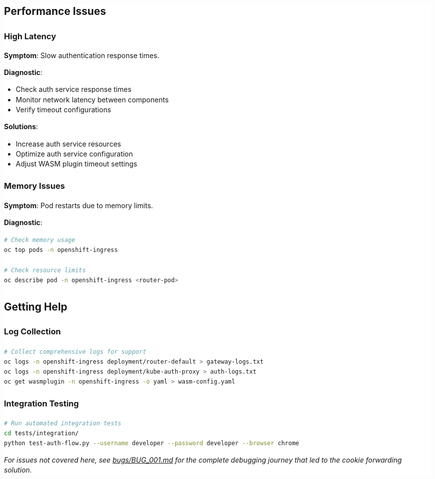 ## Performance Issues

### High Latency

**Symptom**: Slow authentication response times.

**Diagnostic**:
- Check auth service response times
- Monitor network latency between components
- Verify timeout configurations

**Solutions**:
- Increase auth service resources
- Optimize auth service configuration
- Adjust WASM plugin timeout settings

### Memory Issues

**Symptom**: Pod restarts due to memory limits.

**Diagnostic**:
```bash
# Check memory usage
oc top pods -n openshift-ingress

# Check resource limits
oc describe pod -n openshift-ingress <router-pod>
```

## Getting Help

### Log Collection

```bash
# Collect comprehensive logs for support
oc logs -n openshift-ingress deployment/router-default > gateway-logs.txt
oc logs -n openshift-ingress deployment/kube-auth-proxy > auth-logs.txt  
oc get wasmplugin -n openshift-ingress -o yaml > wasm-config.yaml
```

### Integration Testing

```bash
# Run automated integration tests
cd tests/integration/
python test-auth-flow.py --username developer --password developer --browser chrome
```

*For issues not covered here, see [bugs/BUG_001.md](../bugs/BUG_001.md) for the complete debugging journey that led to the cookie forwarding solution.*
